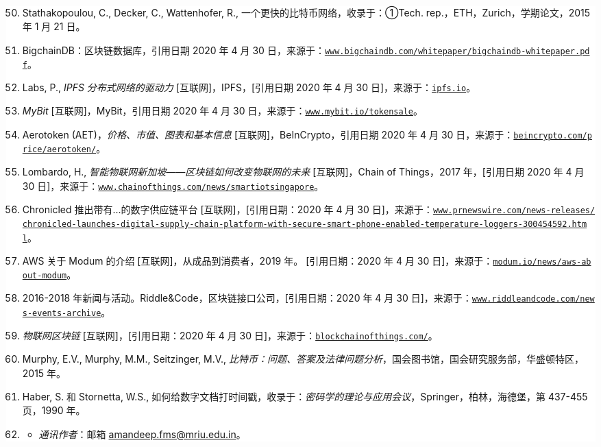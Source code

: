 50. Stathakopoulou, C., Decker, C., Wattenhofer, R., 一个更快的比特币网络，收录于：①Tech. rep.，ETH，Zurich，学期论文，2015 年 1 月 21 日。

51. BigchainDB：区块链数据库，引用日期 2020 年 4 月 30 日，来源于：[`www.bigchaindb.com/whitepaper/bigchaindb-whitepaper.pdf`](https://www.bigchaindb.com/whitepaper/bigchaindb-whitepaper.pdf)。

52. Labs, P., *IPFS 分布式网络的驱动力* [互联网]，IPFS，[引用日期 2020 年 4 月 30 日]，来源于：[`ipfs.io`](https://ipfs.io)。

53. *MyBit* [互联网]，MyBit，引用日期 2020 年 4 月 30 日，来源于：[`www.mybit.io/tokensale`](https://www.mybit.io/tokensale)。

54. Aerotoken (AET)，*价格、市值、图表和基本信息* [互联网]，BeInCrypto，引用日期 2020 年 4 月 30 日，来源于：[`beincrypto.com/price/aerotoken/`](https://beincrypto.com/price/aerotoken/)。

55. Lombardo, H., *智能物联网新加坡——区块链如何改变物联网的未来* [互联网]，Chain of Things，2017 年，[引用日期 2020 年 4 月 30 日]，来源于：[`www.chainofthings.com/news/smartiotsingapore`](https://www.chainofthings.com/news/smartiotsingapore)。

56. Chronicled 推出带有...的数字供应链平台 [互联网]，[引用日期：2020 年 4 月 30 日]，来源于：[`www.prnewswire.com/news-releases/chronicled-launches-digital-supply-chain-platform-with-secure-smart-phone-enabled-temperature-loggers-300454592.html`](https://www.prnewswire.com/news-releases/chronicled-launches-digital-supply-chain-platform-with-secure-smart-phone-enabled-temperature-loggers-300454592.html)。

57. AWS 关于 Modum 的介绍 [互联网]，从成品到消费者，2019 年。 [引用日期：2020 年 4 月 30 日]，来源于：[`modum.io/news/aws-about-modum`](https://modum.io/news/aws-about-modum)。

58. 2016-2018 年新闻与活动。Riddle&Code，区块链接口公司，[引用日期：2020 年 4 月 30 日]，来源于：[`www.riddleandcode.com/news-events-archive`](https://www.riddleandcode.com/news-events-archive)。

59. *物联网区块链* [互联网]，[引用日期：2020 年 4 月 30 日]，来源于：[`blockchainofthings.com/`](https://blockchainofthings.com/)。

60. Murphy, E.V., Murphy, M.M., Seitzinger, M.V., *比特币：问题、答案及法律问题分析*，国会图书馆，国会研究服务部，华盛顿特区，2015 年。

61. Haber, S. 和 Stornetta, W.S., 如何给数字文档打时间戳，收录于：*密码学的理论与应用会议*，Springer，柏林，海德堡，第 437-455 页，1990 年。

1.  * *通讯作者*：邮箱 amandeep.fms@mriu.edu.in。
